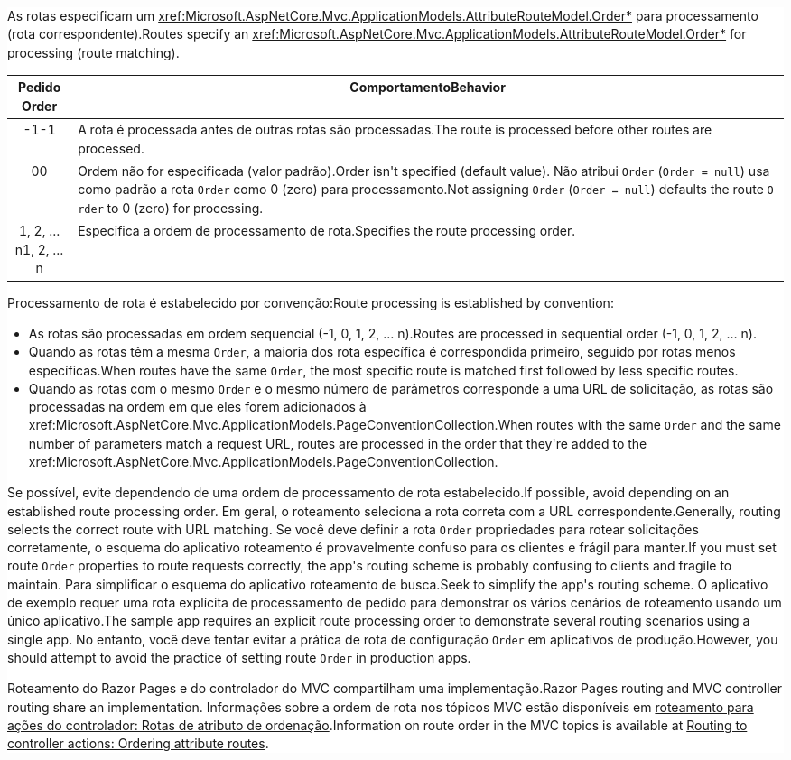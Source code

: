 <span data-ttu-id="d54cd-154">As rotas especificam um <xref:Microsoft.AspNetCore.Mvc.ApplicationModels.AttributeRouteModel.Order*> para processamento (rota correspondente).</span><span class="sxs-lookup"><span data-stu-id="d54cd-154">Routes specify an <xref:Microsoft.AspNetCore.Mvc.ApplicationModels.AttributeRouteModel.Order*> for processing (route matching).</span></span>

| <span data-ttu-id="d54cd-155">Pedido</span><span class="sxs-lookup"><span data-stu-id="d54cd-155">Order</span></span>            | <span data-ttu-id="d54cd-156">Comportamento</span><span class="sxs-lookup"><span data-stu-id="d54cd-156">Behavior</span></span> |
| :--------------: | -------- |
| <span data-ttu-id="d54cd-157">-1</span><span class="sxs-lookup"><span data-stu-id="d54cd-157">-1</span></span>               | <span data-ttu-id="d54cd-158">A rota é processada antes de outras rotas são processadas.</span><span class="sxs-lookup"><span data-stu-id="d54cd-158">The route is processed before other routes are processed.</span></span> |
| <span data-ttu-id="d54cd-159">0</span><span class="sxs-lookup"><span data-stu-id="d54cd-159">0</span></span>                | <span data-ttu-id="d54cd-160">Ordem não for especificada (valor padrão).</span><span class="sxs-lookup"><span data-stu-id="d54cd-160">Order isn't specified (default value).</span></span> <span data-ttu-id="d54cd-161">Não atribui `Order` (`Order = null`) usa como padrão a rota `Order` como 0 (zero) para processamento.</span><span class="sxs-lookup"><span data-stu-id="d54cd-161">Not assigning `Order` (`Order = null`) defaults the route `Order` to 0 (zero) for processing.</span></span> |
| <span data-ttu-id="d54cd-162">1, 2, &hellip; n</span><span class="sxs-lookup"><span data-stu-id="d54cd-162">1, 2, &hellip; n</span></span> | <span data-ttu-id="d54cd-163">Especifica a ordem de processamento de rota.</span><span class="sxs-lookup"><span data-stu-id="d54cd-163">Specifies the route processing order.</span></span> |

<span data-ttu-id="d54cd-164">Processamento de rota é estabelecido por convenção:</span><span class="sxs-lookup"><span data-stu-id="d54cd-164">Route processing is established by convention:</span></span>

* <span data-ttu-id="d54cd-165">As rotas são processadas em ordem sequencial (-1, 0, 1, 2, &hellip; n).</span><span class="sxs-lookup"><span data-stu-id="d54cd-165">Routes are processed in sequential order (-1, 0, 1, 2, &hellip; n).</span></span>
* <span data-ttu-id="d54cd-166">Quando as rotas têm a mesma `Order`, a maioria dos rota específica é correspondida primeiro, seguido por rotas menos específicas.</span><span class="sxs-lookup"><span data-stu-id="d54cd-166">When routes have the same `Order`, the most specific route is matched first followed by less specific routes.</span></span>
* <span data-ttu-id="d54cd-167">Quando as rotas com o mesmo `Order` e o mesmo número de parâmetros corresponde a uma URL de solicitação, as rotas são processadas na ordem em que eles forem adicionados à <xref:Microsoft.AspNetCore.Mvc.ApplicationModels.PageConventionCollection>.</span><span class="sxs-lookup"><span data-stu-id="d54cd-167">When routes with the same `Order` and the same number of parameters match a request URL, routes are processed in the order that they're added to the <xref:Microsoft.AspNetCore.Mvc.ApplicationModels.PageConventionCollection>.</span></span>

<span data-ttu-id="d54cd-168">Se possível, evite dependendo de uma ordem de processamento de rota estabelecido.</span><span class="sxs-lookup"><span data-stu-id="d54cd-168">If possible, avoid depending on an established route processing order.</span></span> <span data-ttu-id="d54cd-169">Em geral, o roteamento seleciona a rota correta com a URL correspondente.</span><span class="sxs-lookup"><span data-stu-id="d54cd-169">Generally, routing selects the correct route with URL matching.</span></span> <span data-ttu-id="d54cd-170">Se você deve definir a rota `Order` propriedades para rotear solicitações corretamente, o esquema do aplicativo roteamento é provavelmente confuso para os clientes e frágil para manter.</span><span class="sxs-lookup"><span data-stu-id="d54cd-170">If you must set route `Order` properties to route requests correctly, the app's routing scheme is probably confusing to clients and fragile to maintain.</span></span> <span data-ttu-id="d54cd-171">Para simplificar o esquema do aplicativo roteamento de busca.</span><span class="sxs-lookup"><span data-stu-id="d54cd-171">Seek to simplify the app's routing scheme.</span></span> <span data-ttu-id="d54cd-172">O aplicativo de exemplo requer uma rota explícita de processamento de pedido para demonstrar os vários cenários de roteamento usando um único aplicativo.</span><span class="sxs-lookup"><span data-stu-id="d54cd-172">The sample app requires an explicit route processing order to demonstrate several routing scenarios using a single app.</span></span> <span data-ttu-id="d54cd-173">No entanto, você deve tentar evitar a prática de rota de configuração `Order` em aplicativos de produção.</span><span class="sxs-lookup"><span data-stu-id="d54cd-173">However, you should attempt to avoid the practice of setting route `Order` in production apps.</span></span>

<span data-ttu-id="d54cd-174">Roteamento do Razor Pages e do controlador do MVC compartilham uma implementação.</span><span class="sxs-lookup"><span data-stu-id="d54cd-174">Razor Pages routing and MVC controller routing share an implementation.</span></span> <span data-ttu-id="d54cd-175">Informações sobre a ordem de rota nos tópicos MVC estão disponíveis em [roteamento para ações do controlador: Rotas de atributo de ordenação](xref:mvc/controllers/routing#ordering-attribute-routes).</span><span class="sxs-lookup"><span data-stu-id="d54cd-175">Information on route order in the MVC topics is available at [Routing to controller actions: Ordering attribute routes](xref:mvc/controllers/routing#ordering-attribute-routes).</span></span>
